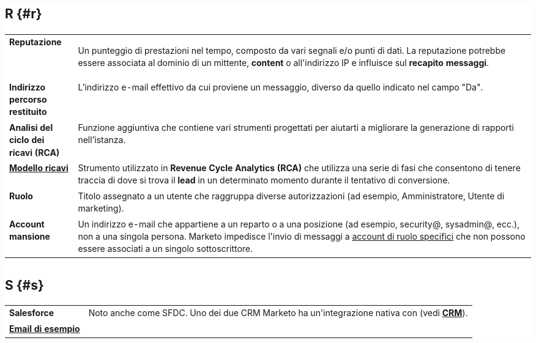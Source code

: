 ## R {#r}

<table>
 <colgroup>
  <col>
  <col>
 </colgroup>
 <tbody>
  <tr>
   <td colspan="1"><strong>Reputazione</strong></td>
   <td colspan="1"><p>Un punteggio di prestazioni nel tempo, composto da vari segnali e/o punti di dati. La reputazione potrebbe essere associata al dominio di un mittente, <strong>content</strong> o all'indirizzo IP e influisce sul <strong>recapito messaggi</strong>.</p></td>
  </tr>
  <tr>
   <td colspan="1"><strong>Indirizzo percorso restituito</strong></td>
   <td colspan="1">L’indirizzo e-mail effettivo da cui proviene un messaggio, diverso da quello indicato nel campo "Da". </td>
  </tr>
  <tr>
   <td><strong>Analisi del ciclo dei ricavi (RCA)</strong></td>
   <td>Funzione aggiuntiva che contiene vari strumenti progettati per aiutarti a migliorare la generazione di rapporti nell’istanza.</td>
  </tr>
  <tr>
   <td colspan="1"><a href="/help/marketo/product-docs/reporting/revenue-cycle-analytics/revenue-cycle-models/understanding-revenue-models.md" rel="nofollow"><strong>Modello ricavi</strong></a></td>
   <td colspan="1">Strumento utilizzato in <strong>Revenue Cycle Analytics (RCA)</strong> che utilizza una serie di fasi che consentono di tenere traccia di dove si trova il <strong>lead</strong> in un determinato momento durante il tentativo di conversione.</td>
  </tr>
  <tr>
   <td><strong>Ruolo</strong></td>
   <td>Titolo assegnato a un utente che raggruppa diverse autorizzazioni (ad esempio, Amministratore, Utente di marketing).</td>
  </tr>
  <tr>
   <td colspan="1"><strong>Account mansione</strong></td>
   <td colspan="1">Un indirizzo e-mail che appartiene a un reparto o a una posizione (ad esempio, security@, sysadmin@, ecc.), non a una singola persona. Marketo impedisce l'invio di messaggi a <a href="https://nation.marketo.com/t5/Support-Blogs/Suppressing-addresses-to-protect-customers-amp-The-Network/ba-p/241295" rel="nofollow">account di ruolo specifici</a> che non possono essere associati a un singolo sottoscrittore.</td>
  </tr>
 </tbody>
</table>

## S {#s}

<table>
 <colgroup>
  <col>
  <col>
 </colgroup>
 <tbody>
  <tr>
   <td colspan="1"><strong>Salesforce</strong></td>
   <td colspan="1">Noto anche come SFDC. Uno dei due CRM Marketo ha un'integrazione nativa con (vedi <a href="#c"><strong>CRM</strong></a>).</td>
  </tr>
  <tr>
   <td colspan="1"><a href="/help/marketo/product-docs/email-marketing/general/creating-an-email/send-a-sample-email.md" rel="nofollow"><strong>Email di esempio</strong></a></td>